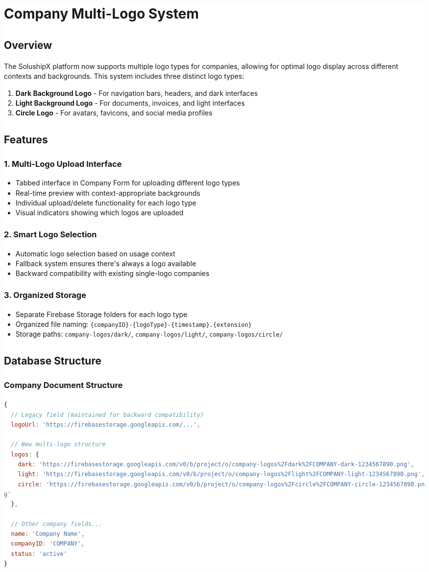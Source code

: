 # Company Multi-Logo System

## Overview
The SolushipX platform now supports multiple logo types for companies, allowing for optimal logo display across different contexts and backgrounds. This system includes three distinct logo types:

1. **Dark Background Logo** - For navigation bars, headers, and dark interfaces
2. **Light Background Logo** - For documents, invoices, and light interfaces  
3. **Circle Logo** - For avatars, favicons, and social media profiles

## Features

### 1. Multi-Logo Upload Interface
- Tabbed interface in Company Form for uploading different logo types
- Real-time preview with context-appropriate backgrounds
- Individual upload/delete functionality for each logo type
- Visual indicators showing which logos are uploaded

### 2. Smart Logo Selection
- Automatic logo selection based on usage context
- Fallback system ensures there's always a logo available
- Backward compatibility with existing single-logo companies

### 3. Organized Storage
- Separate Firebase Storage folders for each logo type
- Organized file naming: `{companyID}-{logoType}-{timestamp}.{extension}`
- Storage paths: `company-logos/dark/`, `company-logos/light/`, `company-logos/circle/`

## Database Structure

### Company Document Structure
```javascript
{
  // Legacy field (maintained for backward compatibility)
  logoUrl: 'https://firebasestorage.googleapis.com/...',
  
  // New multi-logo structure
  logos: {
    dark: 'https://firebasestorage.googleapis.com/v0/b/project/o/company-logos%2Fdark%2FCOMPANY-dark-1234567890.png',
    light: 'https://firebasestorage.googleapis.com/v0/b/project/o/company-logos%2Flight%2FCOMPANY-light-1234567890.png',
    circle: 'https://firebasestorage.googleapis.com/v0/b/project/o/company-logos%2Fcircle%2FCOMPANY-circle-1234567890.png'
  },
  
  // Other company fields...
  name: 'Company Name',
  companyID: 'COMPANY',
  status: 'active'
}
```
